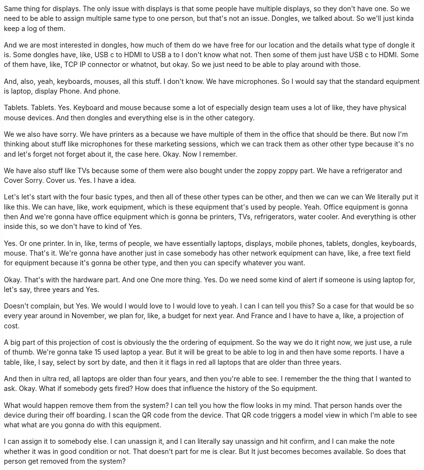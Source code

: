Same thing for displays. The only issue with displays is that some people have multiple displays, so they don't have one. So we need to be able to assign multiple same type to one person, but that's not an issue. Dongles, we talked about. So we'll just kinda keep a log of them.

And we are most interested in dongles, how much of them do we have free for our location and the details what type of dongle it is. Some dongles have, like, USB c to HDMI to USB a to I don't know what not. Then some of them just have USB c to HDMI. Some of them have, like, TCP IP connector or whatnot, but okay. So we just need to be able to play around with those.

And, also, yeah, keyboards, mouses, all this stuff. I don't know. We have microphones. So I would say that the standard equipment is laptop, display Phone. And phone.

Tablets. Tablets. Yes. Keyboard and mouse because some a lot of especially design team uses a lot of like, they have physical mouse devices. And then dongles and everything else is in the other category.

We we also have sorry. We have printers as a because we have multiple of them in the office that should be there. But now I'm thinking about stuff like microphones for these marketing sessions, which we can track them as other other type because it's no and let's forget not forget about it, the case here. Okay. Now I remember.

We have also stuff like TVs because some of them were also bought under the zoppy zoppy part. We have a refrigerator and Cover Sorry. Cover us. Yes. I have a idea.

Let's let's start with the four basic types, and then all of these other types can be other, and then we can we can We literally put it like this. We can have, like, work equipment, which is these equipment that's used by people. Yeah. Office equipment is gonna then And we're gonna have office equipment which is gonna be printers, TVs, refrigerators, water cooler. And everything is other inside this, so we don't have to kind of Yes.

Yes. Or one printer. In in, like, terms of people, we have essentially laptops, displays, mobile phones, tablets, dongles, keyboards, mouse. That's it. We're gonna have another just in case somebody has other network equipment can have, like, a free text field for equipment because it's gonna be other type, and then you can specify whatever you want.

Okay. That's with the hardware part. And one One more thing. Yes. Do we need some kind of alert if someone is using laptop for, let's say, three years and Yes.

Doesn't complain, but Yes. We would I would love to I would love to yeah. I can I can tell you this? So a case for that would be so every year around in November, we plan for, like, a budget for next year. And France and I have to have a, like, a projection of cost.

A big part of this projection of cost is obviously the the ordering of equipment. So the way we do it right now, we just use, a rule of thumb. We're gonna take 15 used laptop a year. But it will be great to be able to log in and then have some reports. I have a table, like, I say, select by sort by date, and then it it flags in red all laptops that are older than three years.

And then in ultra red, all laptops are older than four years, and then you're able to see. I remember the the thing that I wanted to ask. Okay. What if somebody gets fired? How does that influence the history of the So equipment.

What would happen remove them from the system? I can tell you how the flow looks in my mind. That person hands over the device during their off boarding. I scan the QR code from the device. That QR code triggers a model view in which I'm able to see what what are you gonna do with this equipment.

I can assign it to somebody else. I can unassign it, and I can literally say unassign and hit confirm, and I can make the note whether it was in good condition or not. That doesn't part for me is clear. But It just becomes becomes available. So does that person get removed from the system?
